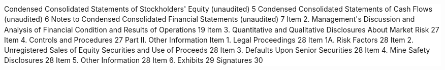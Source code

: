 <tr>
<th>Condensed Consolidated Statements of Stockholders' Equity (unaudited)</th>
<th>5</th>
</tr>
</thead>
<tbody>
<tr>
<td>Condensed Consolidated Statements of Cash Flows (unaudited)</td>
<td>6</td>
</tr>
<tr>
<td>Notes to Condensed Consolidated Financial Statements (unaudited)</td>
<td>7</td>
</tr>
<tr>
<td>Item 2. Management's Discussion and Analysis of Financial Condition and Results of Operations</td>
<td>19</td>
</tr>
<tr>
<td>Item 3. Quantitative and Qualitative Disclosures About Market Risk</td>
<td>27</td>
</tr>
<tr>
<td>Item 4. Controls and Procedures</td>
<td>27</td>
</tr>
<tr>
<td>Part II. Other Information</td>
<td></td>
</tr>
<tr>
<td>Item 1. Legal Proceedings</td>
<td>28</td>
</tr>
<tr>
<td>Item 1A. Risk Factors</td>
<td>28</td>
</tr>
<tr>
<td>Item 2. Unregistered Sales of Equity Securities and Use of Proceeds</td>
<td>28</td>
</tr>
<tr>
<td>Item 3. Defaults Upon Senior Securities</td>
<td>28</td>
</tr>
<tr>
<td>Item 4. Mine Safety Disclosures</td>
<td>28</td>
</tr>
<tr>
<td>Item 5. Other Information</td>
<td>28</td>
</tr>
<tr>
<td>Item 6. Exhibits</td>
<td>29</td>
</tr>
<tr>
<td>Signatures</td>
<td>30</td>
</tr>
</tbody>